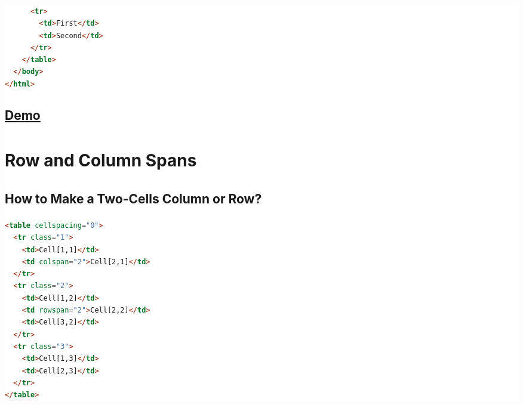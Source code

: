 ```html
      <tr>
        <td>First</td>
        <td>Second</td>
      </tr>
    </table>
  </body>
</html>
```






## [Demo](https://github.com/TelerikAcademy/HTML/tree/master/Topics/03.%20HTML-Tables/demos/5.%20Table-cells-spacing-padding.html)








# <a id="spans"></a>Row and Column Spans

## How to Make a Two-Cells Column or Row?











```html
<table cellspacing="0">
  <tr class="1">
    <td>Cell[1,1]</td>
    <td colspan="2">Cell[2,1]</td>
  </tr>
  <tr class="2">
    <td>Cell[1,2]</td>
    <td rowspan="2">Cell[2,2]</td>
    <td>Cell[3,2]</td>
  </tr>
  <tr class="3">
    <td>Cell[1,3]</td>
    <td>Cell[2,3]</td>
  </tr>
</table>
```




